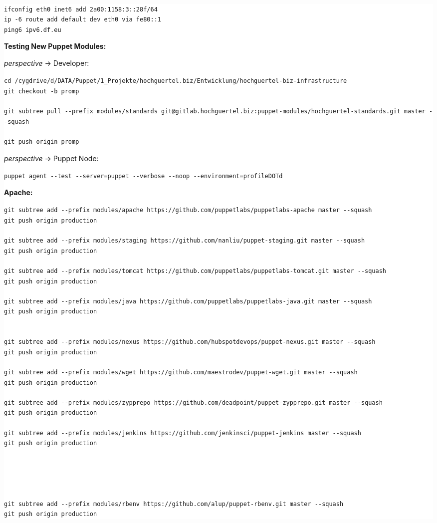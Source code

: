 	ifconfig eth0 inet6 add 2a00:1158:3::28f/64
	ip -6 route add default dev eth0 via fe80::1
	ping6 ipv6.df.eu

**Testing New Puppet Modules:**

*perspective* -> Developer:

	cd /cygdrive/d/DATA/Puppet/1_Projekte/hochguertel.biz/Entwicklung/hochguertel-biz-infrastructure
	git checkout -b promp
	
	git subtree pull --prefix modules/standards git@gitlab.hochguertel.biz:puppet-modules/hochguertel-standards.git master --squash

	git push origin promp

*perspective* -> Puppet Node:

	puppet agent --test --server=puppet --verbose --noop --environment=profileDOTd

**Apache:**

	git subtree add --prefix modules/apache https://github.com/puppetlabs/puppetlabs-apache master --squash
	git push origin production

	git subtree add --prefix modules/staging https://github.com/nanliu/puppet-staging.git master --squash
	git push origin production

	git subtree add --prefix modules/tomcat https://github.com/puppetlabs/puppetlabs-tomcat.git master --squash
	git push origin production

	git subtree add --prefix modules/java https://github.com/puppetlabs/puppetlabs-java.git master --squash
	git push origin production
	
	
	git subtree add --prefix modules/nexus https://github.com/hubspotdevops/puppet-nexus.git master --squash
	git push origin production

	git subtree add --prefix modules/wget https://github.com/maestrodev/puppet-wget.git master --squash
	git push origin production

	git subtree add --prefix modules/zypprepo https://github.com/deadpoint/puppet-zypprepo.git master --squash
	git push origin production

	git subtree add --prefix modules/jenkins https://github.com/jenkinsci/puppet-jenkins master --squash
	git push origin production
	




	git subtree add --prefix modules/rbenv https://github.com/alup/puppet-rbenv.git master --squash
	git push origin production

